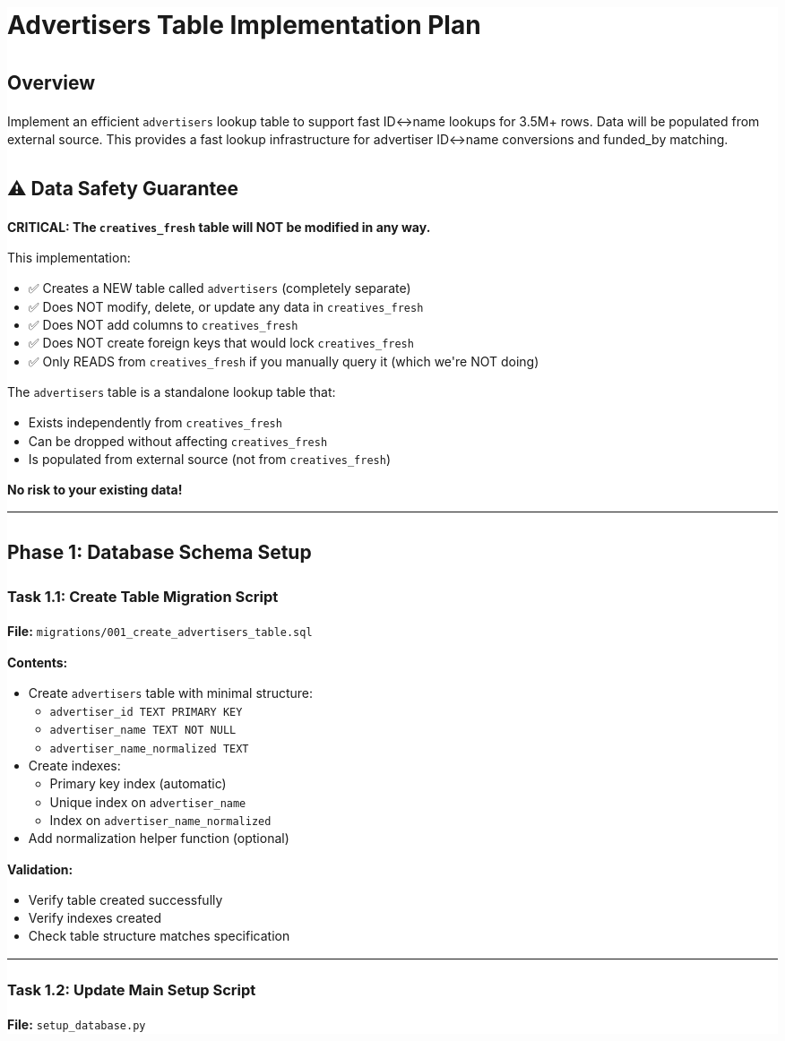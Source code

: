 # Advertisers Table Implementation Plan

## Overview
Implement an efficient `advertisers` lookup table to support fast ID↔name lookups for 3.5M+ rows. Data will be populated from external source. This provides a fast lookup infrastructure for advertiser ID↔name conversions and funded_by matching.

## ⚠️ Data Safety Guarantee

**CRITICAL: The `creatives_fresh` table will NOT be modified in any way.**

This implementation:
- ✅ Creates a NEW table called `advertisers` (completely separate)
- ✅ Does NOT modify, delete, or update any data in `creatives_fresh`
- ✅ Does NOT add columns to `creatives_fresh`
- ✅ Does NOT create foreign keys that would lock `creatives_fresh`
- ✅ Only READS from `creatives_fresh` if you manually query it (which we're NOT doing)

The `advertisers` table is a standalone lookup table that:
- Exists independently from `creatives_fresh`
- Can be dropped without affecting `creatives_fresh`
- Is populated from external source (not from `creatives_fresh`)

**No risk to your existing data!**

---

## Phase 1: Database Schema Setup

### Task 1.1: Create Table Migration Script
**File:** `migrations/001_create_advertisers_table.sql`

**Contents:**
- Create `advertisers` table with minimal structure:
  - `advertiser_id TEXT PRIMARY KEY`
  - `advertiser_name TEXT NOT NULL`
  - `advertiser_name_normalized TEXT`
- Create indexes:
  - Primary key index (automatic)
  - Unique index on `advertiser_name`
  - Index on `advertiser_name_normalized`
- Add normalization helper function (optional)

**Validation:**
- Verify table created successfully
- Verify indexes created
- Check table structure matches specification

---

### Task 1.2: Update Main Setup Script
**File:** `setup_database.py`
